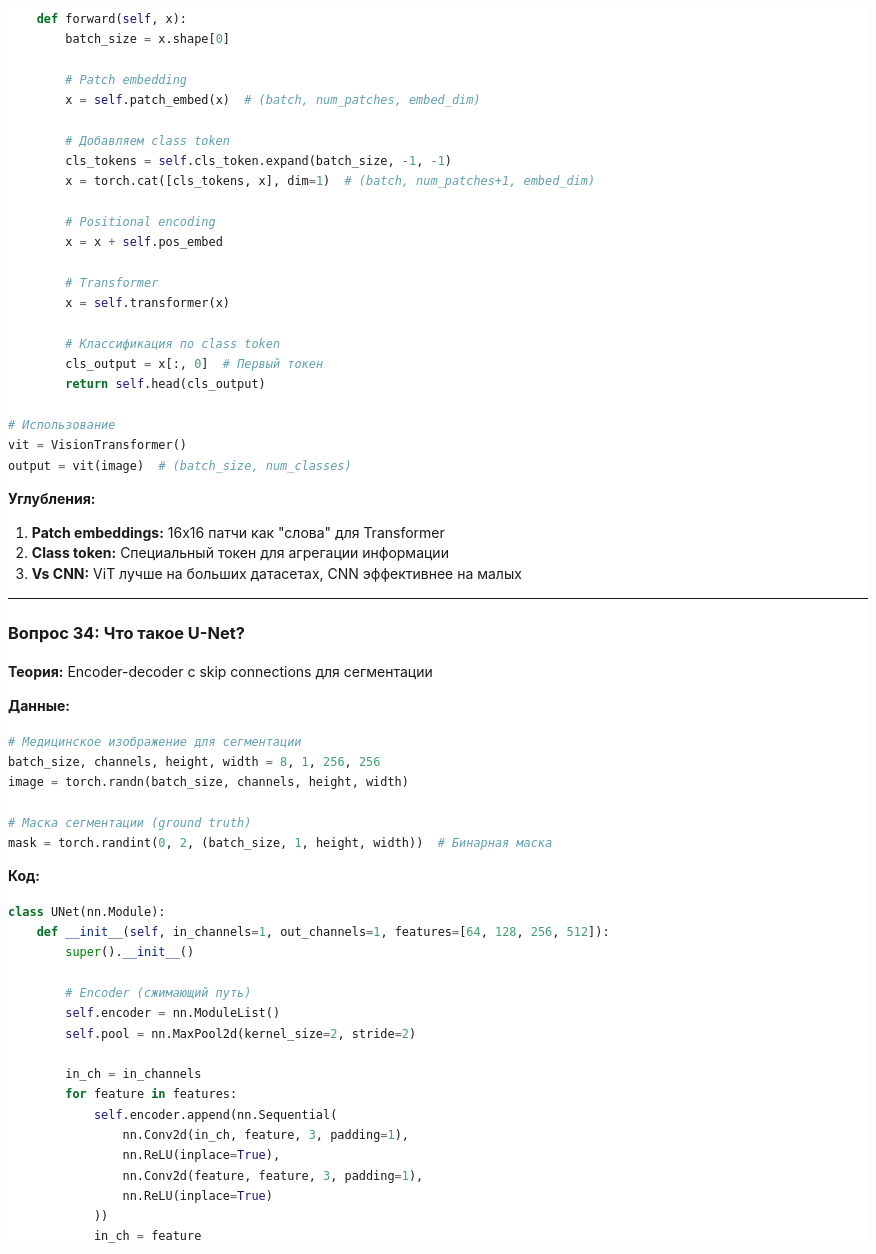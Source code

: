```python
    def forward(self, x):
        batch_size = x.shape[0]
        
        # Patch embedding
        x = self.patch_embed(x)  # (batch, num_patches, embed_dim)
        
        # Добавляем class token
        cls_tokens = self.cls_token.expand(batch_size, -1, -1)
        x = torch.cat([cls_tokens, x], dim=1)  # (batch, num_patches+1, embed_dim)
        
        # Positional encoding
        x = x + self.pos_embed
        
        # Transformer
        x = self.transformer(x)
        
        # Классификация по class token
        cls_output = x[:, 0]  # Первый токен
        return self.head(cls_output)

# Использование
vit = VisionTransformer()
output = vit(image)  # (batch_size, num_classes)
```

**Углубления:**
1. **Patch embeddings:** 16x16 патчи как "слова" для Transformer
2. **Class token:** Специальный токен для агрегации информации
3. **Vs CNN:** ViT лучше на больших датасетах, CNN эффективнее на малых

---

### Вопрос 34: Что такое U-Net?

**Теория:** Encoder-decoder с skip connections для сегментации

**Данные:**
```python
# Медицинское изображение для сегментации
batch_size, channels, height, width = 8, 1, 256, 256
image = torch.randn(batch_size, channels, height, width)

# Маска сегментации (ground truth)
mask = torch.randint(0, 2, (batch_size, 1, height, width))  # Бинарная маска
```

**Код:**
```python
class UNet(nn.Module):
    def __init__(self, in_channels=1, out_channels=1, features=[64, 128, 256, 512]):
        super().__init__()
        
        # Encoder (сжимающий путь)
        self.encoder = nn.ModuleList()
        self.pool = nn.MaxPool2d(kernel_size=2, stride=2)
        
        in_ch = in_channels
        for feature in features:
            self.encoder.append(nn.Sequential(
                nn.Conv2d(in_ch, feature, 3, padding=1),
                nn.ReLU(inplace=True),
                nn.Conv2d(feature, feature, 3, padding=1),
                nn.ReLU(inplace=True)
            ))
            in_ch = feature
```
